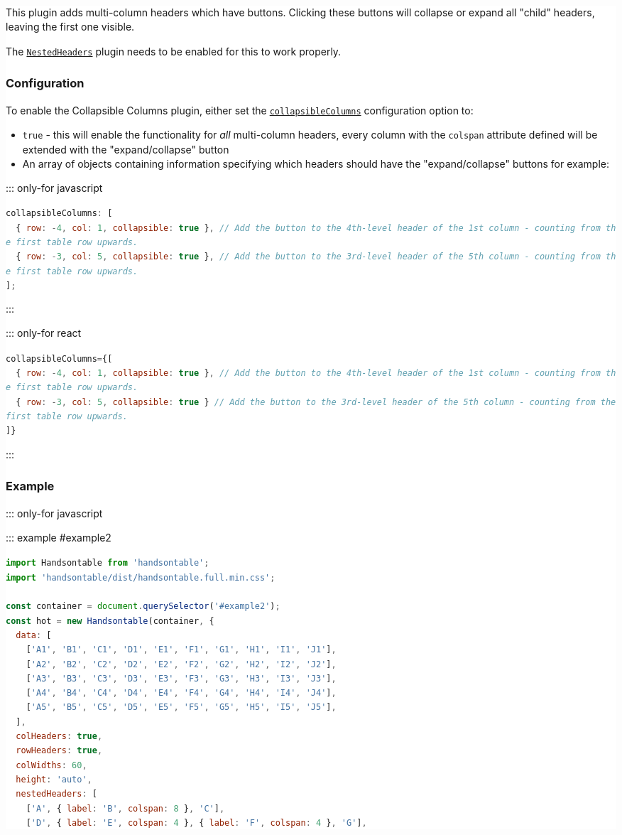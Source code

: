 This plugin adds multi-column headers which have buttons. Clicking these buttons will collapse or expand all "child" headers, leaving the first one visible.

The [`NestedHeaders`](@/api/nestedHeaders.md) plugin needs to be enabled for this to work properly.

### Configuration

To enable the Collapsible Columns plugin, either set the [`collapsibleColumns`](@/api/options.md#collapsiblecolumns) configuration option to:

- `true` - this will enable the functionality for _all_ multi-column headers, every column with the `colspan` attribute defined will be extended with the
  "expand/collapse" button
- An array of objects containing information specifying which headers should have the "expand/collapse" buttons for example:

::: only-for javascript

```js
collapsibleColumns: [
  { row: -4, col: 1, collapsible: true }, // Add the button to the 4th-level header of the 1st column - counting from the first table row upwards.
  { row: -3, col: 5, collapsible: true }, // Add the button to the 3rd-level header of the 5th column - counting from the first table row upwards.
];
```

:::

::: only-for react

```jsx
collapsibleColumns={[
  { row: -4, col: 1, collapsible: true }, // Add the button to the 4th-level header of the 1st column - counting from the first table row upwards.
  { row: -3, col: 5, collapsible: true } // Add the button to the 3rd-level header of the 5th column - counting from the first table row upwards.
]}
```

:::

### Example

::: only-for javascript

::: example #example2

```js
import Handsontable from 'handsontable';
import 'handsontable/dist/handsontable.full.min.css';

const container = document.querySelector('#example2');
const hot = new Handsontable(container, {
  data: [
    ['A1', 'B1', 'C1', 'D1', 'E1', 'F1', 'G1', 'H1', 'I1', 'J1'],
    ['A2', 'B2', 'C2', 'D2', 'E2', 'F2', 'G2', 'H2', 'I2', 'J2'],
    ['A3', 'B3', 'C3', 'D3', 'E3', 'F3', 'G3', 'H3', 'I3', 'J3'],
    ['A4', 'B4', 'C4', 'D4', 'E4', 'F4', 'G4', 'H4', 'I4', 'J4'],
    ['A5', 'B5', 'C5', 'D5', 'E5', 'F5', 'G5', 'H5', 'I5', 'J5'],
  ],
  colHeaders: true,
  rowHeaders: true,
  colWidths: 60,
  height: 'auto',
  nestedHeaders: [
    ['A', { label: 'B', colspan: 8 }, 'C'],
    ['D', { label: 'E', colspan: 4 }, { label: 'F', colspan: 4 }, 'G'],
```